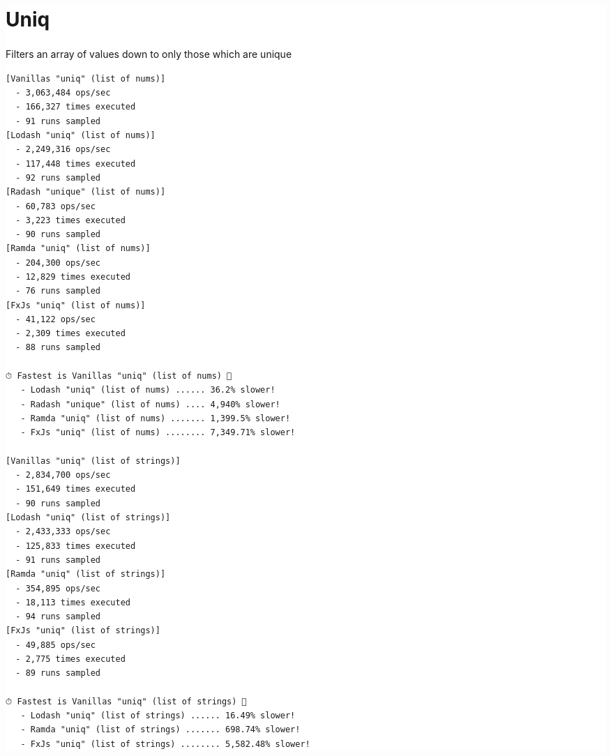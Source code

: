 # Uniq

Filters an array of values down to only those which are unique

```
[Vanillas "uniq" (list of nums)]
  - 3,063,484 ops/sec
  - 166,327 times executed
  - 91 runs sampled
[Lodash "uniq" (list of nums)]
  - 2,249,316 ops/sec
  - 117,448 times executed
  - 92 runs sampled
[Radash "unique" (list of nums)]
  - 60,783 ops/sec
  - 3,223 times executed
  - 90 runs sampled
[Ramda "uniq" (list of nums)]
  - 204,300 ops/sec
  - 12,829 times executed
  - 76 runs sampled
[FxJs "uniq" (list of nums)]
  - 41,122 ops/sec
  - 2,309 times executed
  - 88 runs sampled

⏱ Fastest is Vanillas "uniq" (list of nums) 🚀
   - Lodash "uniq" (list of nums) ...... 36.2% slower!
   - Radash "unique" (list of nums) .... 4,940% slower!
   - Ramda "uniq" (list of nums) ....... 1,399.5% slower!
   - FxJs "uniq" (list of nums) ........ 7,349.71% slower!

[Vanillas "uniq" (list of strings)]
  - 2,834,700 ops/sec
  - 151,649 times executed
  - 90 runs sampled
[Lodash "uniq" (list of strings)]
  - 2,433,333 ops/sec
  - 125,833 times executed
  - 91 runs sampled
[Ramda "uniq" (list of strings)]
  - 354,895 ops/sec
  - 18,113 times executed
  - 94 runs sampled
[FxJs "uniq" (list of strings)]
  - 49,885 ops/sec
  - 2,775 times executed
  - 89 runs sampled

⏱ Fastest is Vanillas "uniq" (list of strings) 🚀
   - Lodash "uniq" (list of strings) ...... 16.49% slower!
   - Ramda "uniq" (list of strings) ....... 698.74% slower!
   - FxJs "uniq" (list of strings) ........ 5,582.48% slower!
```
